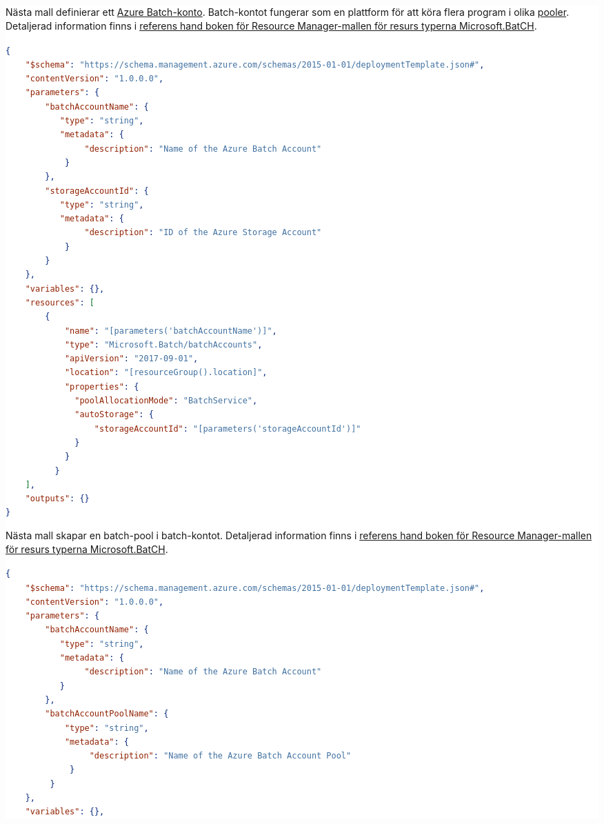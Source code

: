 Nästa mall definierar ett [Azure Batch-konto](accounts.md). Batch-kontot fungerar som en plattform för att köra flera program i olika [pooler](nodes-and-pools.md#pools). Detaljerad information finns i [referens hand boken för Resource Manager-mallen för resurs typerna Microsoft.BatCH](/azure/templates/microsoft.batch/allversions).

```json
{
    "$schema": "https://schema.management.azure.com/schemas/2015-01-01/deploymentTemplate.json#",
    "contentVersion": "1.0.0.0",
    "parameters": {
        "batchAccountName": {
           "type": "string",
           "metadata": {
                "description": "Name of the Azure Batch Account"
            }
        },
        "storageAccountId": {
           "type": "string",
           "metadata": {
                "description": "ID of the Azure Storage Account"
            }
        }
    },
    "variables": {},
    "resources": [
        {
            "name": "[parameters('batchAccountName')]",
            "type": "Microsoft.Batch/batchAccounts",
            "apiVersion": "2017-09-01",
            "location": "[resourceGroup().location]",
            "properties": {
              "poolAllocationMode": "BatchService",
              "autoStorage": {
                  "storageAccountId": "[parameters('storageAccountId')]"
              }
            }
          }
    ],
    "outputs": {}
}
```

Nästa mall skapar en batch-pool i batch-kontot. Detaljerad information finns i [referens hand boken för Resource Manager-mallen för resurs typerna Microsoft.BatCH](/azure/templates/microsoft.batch/allversions).

```json
{
    "$schema": "https://schema.management.azure.com/schemas/2015-01-01/deploymentTemplate.json#",
    "contentVersion": "1.0.0.0",
    "parameters": {
        "batchAccountName": {
           "type": "string",
           "metadata": {
                "description": "Name of the Azure Batch Account"
           }
        },
        "batchAccountPoolName": {
            "type": "string",
            "metadata": {
                 "description": "Name of the Azure Batch Account Pool"
             }
         }
    },
    "variables": {},
```